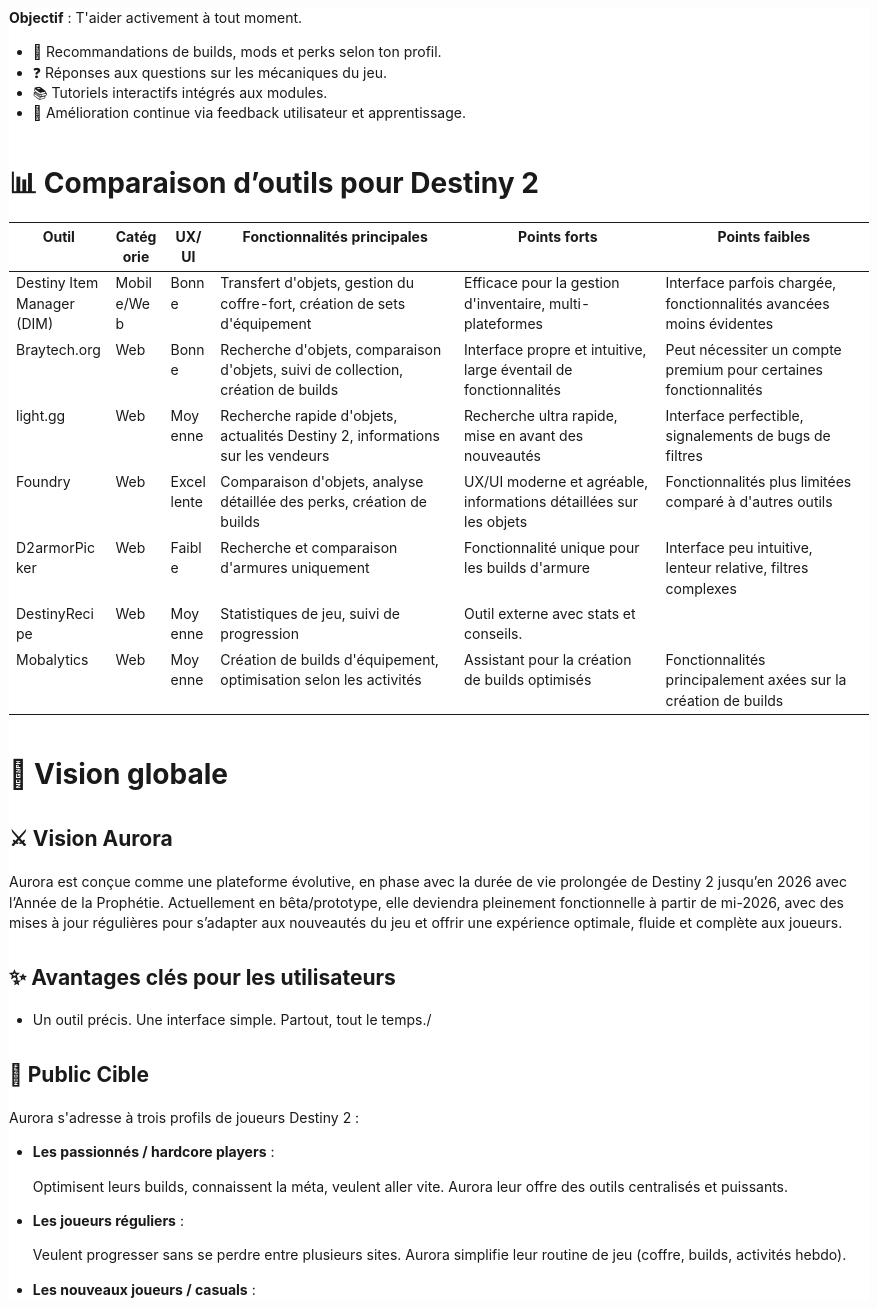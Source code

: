 **Objectif** : T'aider activement à tout moment.

- 🤖 Recommandations de builds, mods et perks selon ton profil.
- ❓ Réponses aux questions sur les mécaniques du jeu.
- 📚 Tutoriels interactifs intégrés aux modules.
- 🧠 Amélioration continue via feedback utilisateur et apprentissage.

# 📊 Comparaison d’outils pour Destiny 2

| **Outil** | **Catégorie** | **UX/UI** | **Fonctionnalités principales** | **Points forts** | **Points faibles** |
| --- | --- | --- | --- | --- | --- |
| Destiny Item Manager (DIM) | Mobile/Web | Bonne | Transfert d'objets, gestion du coffre-fort, création de sets d'équipement | Efficace pour la gestion d'inventaire, multi-plateformes | Interface parfois chargée, fonctionnalités avancées moins évidentes |
| Braytech.org | Web | Bonne | Recherche d'objets, comparaison d'objets, suivi de collection, création de builds | Interface propre et intuitive, large éventail de fonctionnalités | Peut nécessiter un compte premium pour certaines fonctionnalités |
| light.gg | Web | Moyenne | Recherche rapide d'objets, actualités Destiny 2, informations sur les vendeurs | Recherche ultra rapide, mise en avant des nouveautés | Interface perfectible, signalements de bugs de filtres |
| Foundry | Web | Excellente | Comparaison d'objets, analyse détaillée des perks, création de builds | UX/UI moderne et agréable, informations détaillées sur les objets | Fonctionnalités plus limitées comparé à d'autres outils |
| D2armorPicker | Web | Faible | Recherche et comparaison d'armures uniquement | Fonctionnalité unique pour les builds d'armure | Interface peu intuitive, lenteur relative, filtres complexes |
| DestinyRecipe | Web | Moyenne | Statistiques de jeu, suivi de progression | Outil externe avec stats et conseils. |  |
| Mobalytics  | Web | Moyenne | Création de builds d'équipement, optimisation selon les activités | Assistant pour la création de builds optimisés | Fonctionnalités principalement axées sur la création de builds |

# 🌟 Vision globale

## ⚔️ Vision Aurora

Aurora est conçue comme une plateforme évolutive, en phase avec la durée de vie prolongée de Destiny 2 jusqu’en 2026 avec l’Année de la Prophétie. Actuellement en bêta/prototype, elle deviendra pleinement fonctionnelle à partir de mi-2026, avec des mises à jour régulières pour s’adapter aux nouveautés du jeu et offrir une expérience optimale, fluide et complète aux joueurs.

## ✨ Avantages clés pour les utilisateurs

- Un outil précis. Une interface simple. Partout, tout le temps./

## 🎯 Public Cible

Aurora s'adresse à trois profils de joueurs Destiny 2 :

- **Les passionnés / hardcore players** :
    
    Optimisent leurs builds, connaissent la méta, veulent aller vite. Aurora leur offre des outils centralisés et puissants.
    
- **Les joueurs réguliers** :
    
    Veulent progresser sans se perdre entre plusieurs sites. Aurora simplifie leur routine de jeu (coffre, builds, activités hebdo).
    
- **Les nouveaux joueurs / casuals** :
    